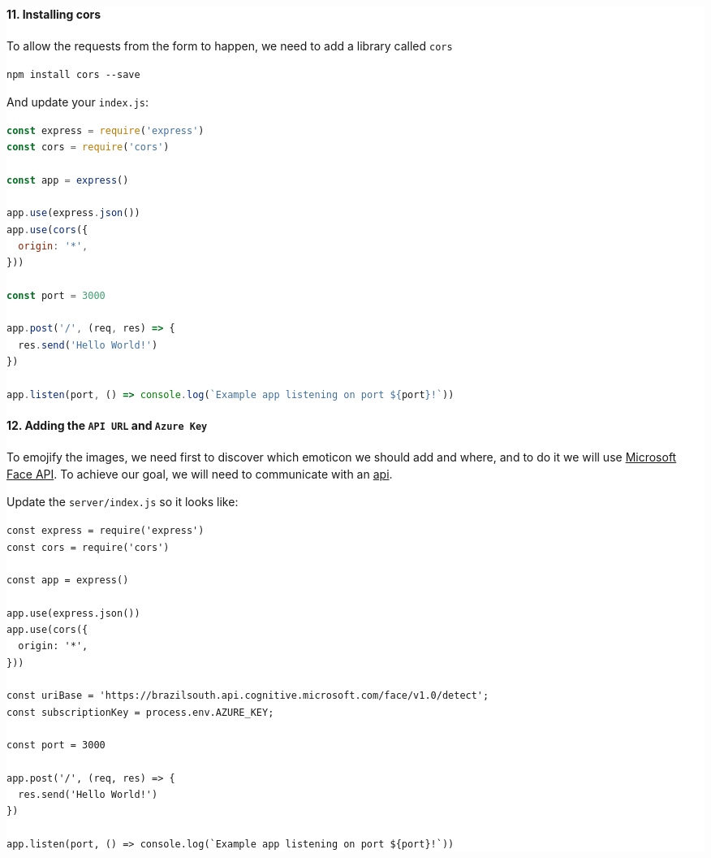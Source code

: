 
#### 11. Installing cors
To allow the requests from the form to happen, we need to add a library called `cors`

```
npm install cors --save
```

And update your `index.js`:

```js
const express = require('express')
const cors = require('cors')

const app = express()

app.use(express.json())
app.use(cors({
  origin: '*',
}))

const port = 3000

app.post('/', (req, res) => {
  res.send('Hello World!')
})

app.listen(port, () => console.log(`Example app listening on port ${port}!`))
```

#### 12. Adding the `API URL` and `Azure Key`

To emojify the images, we need first to discover which emoticon we should add and where, and to do it we will use [Microsoft Face API](https://azure.microsoft.com/en-us/services/cognitive-services/face/). To achieve our goal, we will need to communicate with an [api](https://www.mulesoft.com/resources/api/what-is-an-api).

Update the `server/index.js` so it looks like:

```
const express = require('express')
const cors = require('cors')

const app = express()

app.use(express.json())
app.use(cors({
  origin: '*',
}))

const uriBase = 'https://brazilsouth.api.cognitive.microsoft.com/face/v1.0/detect';
const subscriptionKey = process.env.AZURE_KEY;

const port = 3000

app.post('/', (req, res) => {
  res.send('Hello World!')
})

app.listen(port, () => console.log(`Example app listening on port ${port}!`))
```
